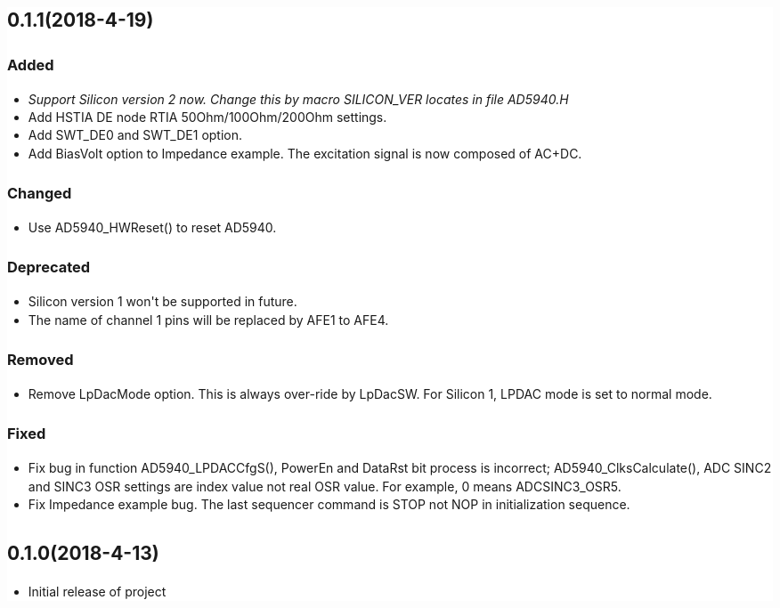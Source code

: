 ## 0.1.1(2018-4-19)

### Added
* *Support Silicon version 2 now. Change this by macro SILICON_VER locates in file AD5940.H*
* Add HSTIA DE node RTIA 50Ohm/100Ohm/200Ohm settings.
* Add SWT_DE0 and SWT_DE1 option.
* Add BiasVolt option to Impedance example. The excitation signal is now composed of AC+DC.

### Changed
* Use AD5940_HWReset() to reset AD5940.

### Deprecated
* Silicon version 1 won't be supported in future.
* The name of channel 1 pins will be replaced by AFE1 to AFE4.

### Removed
* Remove LpDacMode option. This is always over-ride by LpDacSW. For Silicon 1, LPDAC mode is set to normal mode.

### Fixed
* Fix bug in function AD5940_LPDACCfgS(), PowerEn and DataRst bit process is incorrect; AD5940_ClksCalculate(), ADC SINC2 and SINC3 OSR settings are index value not real OSR value. For example, 0 means ADCSINC3_OSR5.
* Fix Impedance example bug. The last sequencer command is STOP not NOP in initialization sequence. 

## 0.1.0(2018-4-13)

* Initial release of project